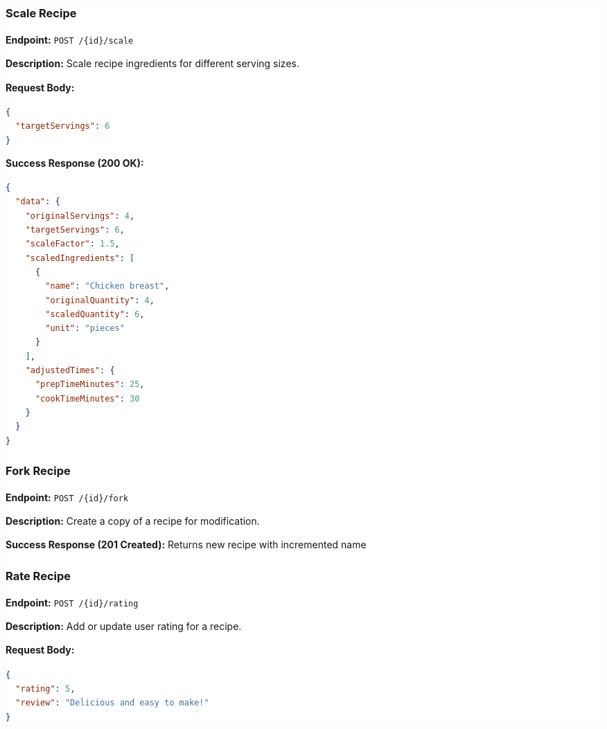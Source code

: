### Scale Recipe

**Endpoint:** `POST /{id}/scale`

**Description:** Scale recipe ingredients for different serving sizes.

**Request Body:**
```json
{
  "targetServings": 6
}
```

**Success Response (200 OK):**
```json
{
  "data": {
    "originalServings": 4,
    "targetServings": 6,
    "scaleFactor": 1.5,
    "scaledIngredients": [
      {
        "name": "Chicken breast",
        "originalQuantity": 4,
        "scaledQuantity": 6,
        "unit": "pieces"
      }
    ],
    "adjustedTimes": {
      "prepTimeMinutes": 25,
      "cookTimeMinutes": 30
    }
  }
}
```

### Fork Recipe

**Endpoint:** `POST /{id}/fork`

**Description:** Create a copy of a recipe for modification.

**Success Response (201 Created):** Returns new recipe with incremented name

### Rate Recipe

**Endpoint:** `POST /{id}/rating`

**Description:** Add or update user rating for a recipe.

**Request Body:**
```json
{
  "rating": 5,
  "review": "Delicious and easy to make!"
}
```
